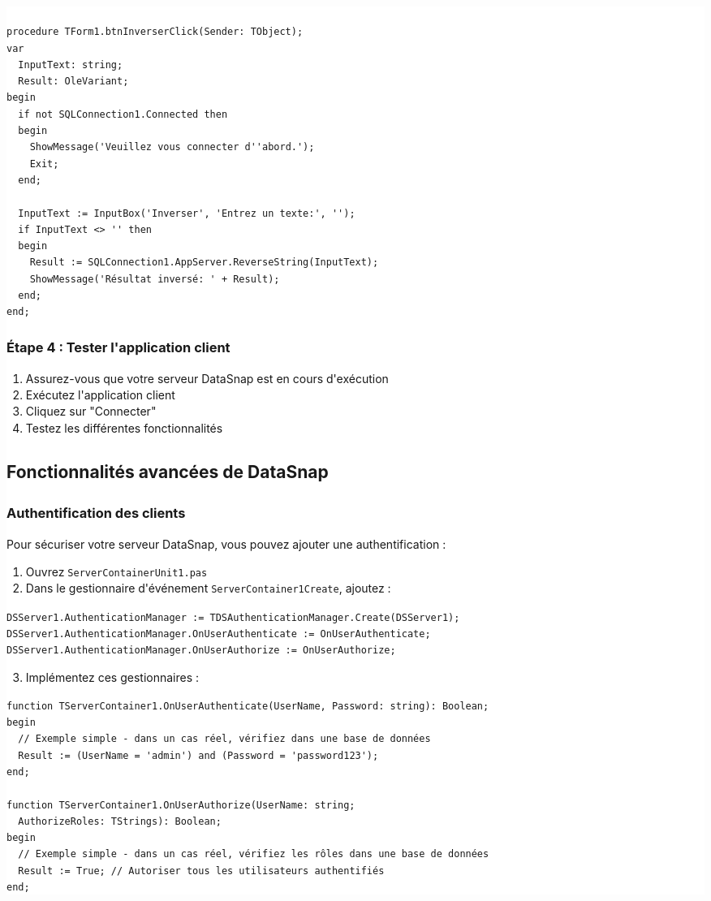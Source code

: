```delphi

procedure TForm1.btnInverserClick(Sender: TObject);
var
  InputText: string;
  Result: OleVariant;
begin
  if not SQLConnection1.Connected then
  begin
    ShowMessage('Veuillez vous connecter d''abord.');
    Exit;
  end;

  InputText := InputBox('Inverser', 'Entrez un texte:', '');
  if InputText <> '' then
  begin
    Result := SQLConnection1.AppServer.ReverseString(InputText);
    ShowMessage('Résultat inversé: ' + Result);
  end;
end;
```

### Étape 4 : Tester l'application client

1. Assurez-vous que votre serveur DataSnap est en cours d'exécution
2. Exécutez l'application client
3. Cliquez sur "Connecter"
4. Testez les différentes fonctionnalités

## Fonctionnalités avancées de DataSnap

### Authentification des clients

Pour sécuriser votre serveur DataSnap, vous pouvez ajouter une authentification :

1. Ouvrez `ServerContainerUnit1.pas`
2. Dans le gestionnaire d'événement `ServerContainer1Create`, ajoutez :

```delphi
DSServer1.AuthenticationManager := TDSAuthenticationManager.Create(DSServer1);
DSServer1.AuthenticationManager.OnUserAuthenticate := OnUserAuthenticate;
DSServer1.AuthenticationManager.OnUserAuthorize := OnUserAuthorize;
```

3. Implémentez ces gestionnaires :

```delphi
function TServerContainer1.OnUserAuthenticate(UserName, Password: string): Boolean;
begin
  // Exemple simple - dans un cas réel, vérifiez dans une base de données
  Result := (UserName = 'admin') and (Password = 'password123');
end;

function TServerContainer1.OnUserAuthorize(UserName: string;
  AuthorizeRoles: TStrings): Boolean;
begin
  // Exemple simple - dans un cas réel, vérifiez les rôles dans une base de données
  Result := True; // Autoriser tous les utilisateurs authentifiés
end;
```

